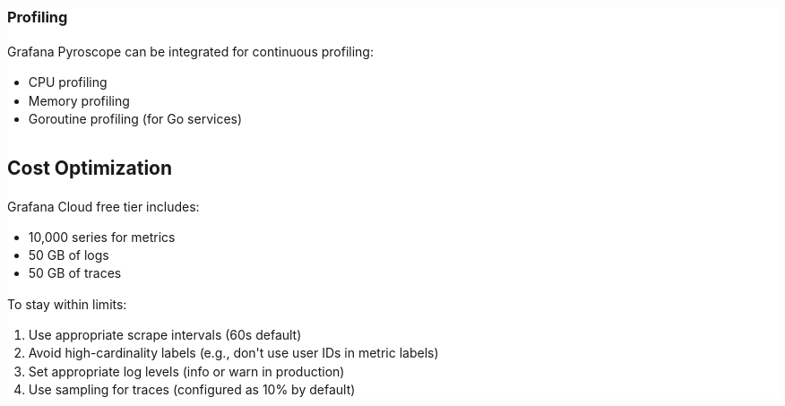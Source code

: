 ### Profiling

Grafana Pyroscope can be integrated for continuous profiling:
- CPU profiling
- Memory profiling
- Goroutine profiling (for Go services)

## Cost Optimization

Grafana Cloud free tier includes:
- 10,000 series for metrics
- 50 GB of logs
- 50 GB of traces

To stay within limits:
1. Use appropriate scrape intervals (60s default)
2. Avoid high-cardinality labels (e.g., don't use user IDs in metric labels)
3. Set appropriate log levels (info or warn in production)
4. Use sampling for traces (configured as 10% by default)
